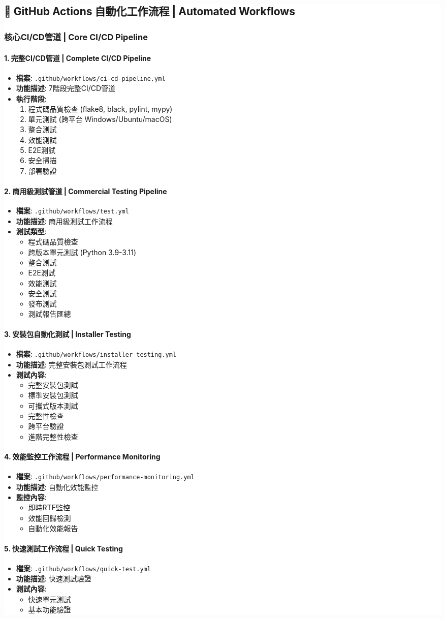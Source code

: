 
## 🤖 GitHub Actions 自動化工作流程 | Automated Workflows

### 核心CI/CD管道 | Core CI/CD Pipeline

#### 1. **完整CI/CD管道** | Complete CI/CD Pipeline
- **檔案**: `.github/workflows/ci-cd-pipeline.yml`
- **功能描述**: 7階段完整CI/CD管道
- **執行階段**:
  1. 程式碼品質檢查 (flake8, black, pylint, mypy)
  2. 單元測試 (跨平台 Windows/Ubuntu/macOS)
  3. 整合測試
  4. 效能測試  
  5. E2E測試
  6. 安全掃描
  7. 部署驗證

#### 2. **商用級測試管道** | Commercial Testing Pipeline  
- **檔案**: `.github/workflows/test.yml`
- **功能描述**: 商用級測試工作流程
- **測試類型**:
  - 程式碼品質檢查
  - 跨版本單元測試 (Python 3.9-3.11)
  - 整合測試
  - E2E測試
  - 效能測試  
  - 安全測試
  - 發布測試
  - 測試報告匯總

#### 3. **安裝包自動化測試** | Installer Testing
- **檔案**: `.github/workflows/installer-testing.yml`  
- **功能描述**: 完整安裝包測試工作流程
- **測試內容**:
  - 完整安裝包測試
  - 標準安裝包測試
  - 可攜式版本測試
  - 完整性檢查
  - 跨平台驗證
  - 進階完整性檢查

#### 4. **效能監控工作流程** | Performance Monitoring
- **檔案**: `.github/workflows/performance-monitoring.yml`
- **功能描述**: 自動化效能監控
- **監控內容**:
  - 即時RTF監控
  - 效能回歸檢測
  - 自動化效能報告

#### 5. **快速測試工作流程** | Quick Testing
- **檔案**: `.github/workflows/quick-test.yml`
- **功能描述**: 快速測試驗證
- **測試內容**:
  - 快速單元測試
  - 基本功能驗證
